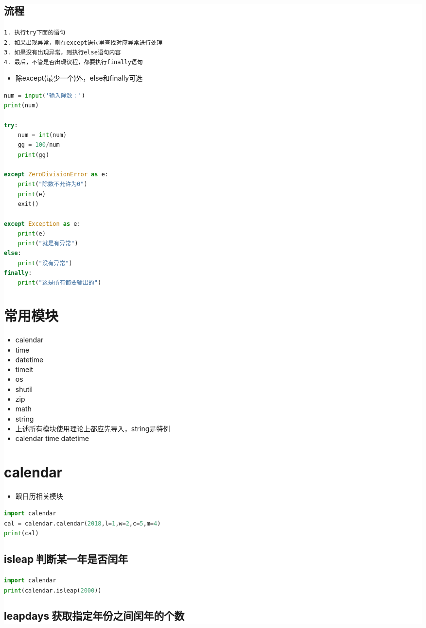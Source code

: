 ```python

```
## 流程
    1. 执行try下面的语句
    2. 如果出现异常，则在except语句里查找对应异常进行处理
    3. 如果没有出现异常，则执行else语句内容
    4. 最后，不管是否出现议程，都要执行finally语句
- 除except(最少一个)外，else和finally可选

```python
num = input('输入除数：')
print(num)

try:
    num = int(num)
    gg = 100/num
    print(gg)

except ZeroDivisionError as e:
    print("除数不允许为0")
    print(e)
    exit()

except Exception as e:
    print(e)
    print("就是有异常")
else:
    print("没有异常")
finally:
    print("这是所有都要输出的")
```

# 常用模块
- calendar
- time
- datetime
- timeit
- os
- shutil
- zip
- math
- string
- 上述所有模块使用理论上都应先导入，string是特例
- calendar time datetime

# calendar
- 跟日历相关模块
```python
import calendar
cal = calendar.calendar(2018,l=1,w=2,c=5,m=4)
print(cal)
```
## isleap 判断某一年是否闰年
```python
import calendar
print(calendar.isleap(2000))
```
## leapdays 获取指定年份之间闰年的个数
```python
```